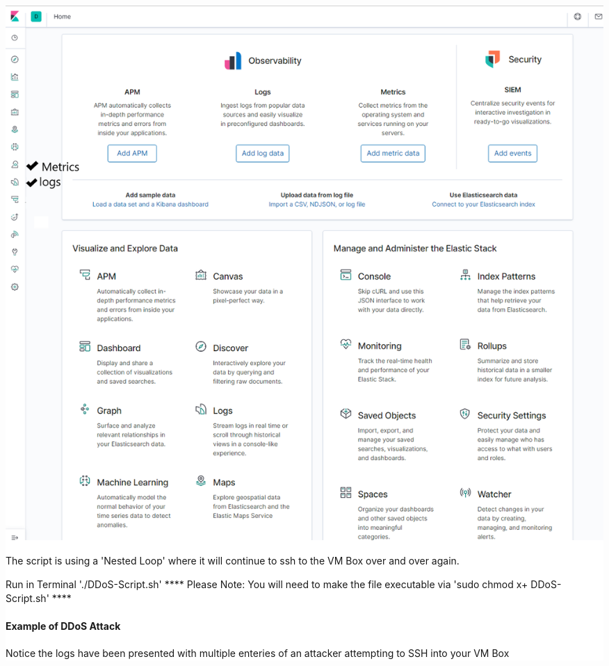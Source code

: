 ![Alt Text](https://github.com/knxldge/Bootcamp-Projects/blob/main/Images/Kibana_site.png)

The script is using a 'Nested Loop' where it will continue to ssh to the VM Box over and over again.

Run in Terminal './DDoS-Script.sh'
**** Please Note: You will need to make the file executable via 'sudo chmod x+ DDoS-Script.sh' ****

#### Example of DDoS Attack
Notice the logs have been presented with multiple enteries of an attacker attempting to SSH into your VM Box
	